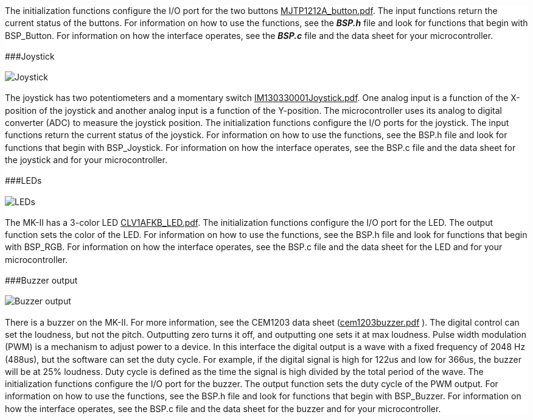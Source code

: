 The initialization functions configure the I/O port for the two buttons [MJTP1212A_button.pdf](https://d37djvu3ytnwxt.cloudfront.net/assets/courseware/v1/f3574f5125caa28b81558df5752fe934/asset-v1:UTAustinX+UT.RTBN.12.01x+3T2016+type@asset+block/MJTP1212A_button.pdf). 
The input functions return the current status of the buttons. For information on how to use the functions, 
see the ___BSP.h___ file and look for functions that begin with BSP_Button. For information on how 
the interface operates, see the ___BSP.c___ file and the data sheet for your microcontroller.


###Joystick

![Joystick](https://d37djvu3ytnwxt.cloudfront.net/assets/courseware/v1/16d604cbeba9205efda33ec595333241/asset-v1:UTAustinX+UT.RTBN.12.01x+3T2016+type@asset+block/BSP_joystick.jpg)

The joystick has two potentiometers and a momentary switch [IM130330001Joystick.pdf](https://d37djvu3ytnwxt.cloudfront.net/assets/courseware/v1/561a4d7f2bcec8e839948d4f75da2d5c/asset-v1:UTAustinX+UT.RTBN.12.01x+3T2016+type@asset+block/IM130330001Joystick.pdf). One analog input is a
function of the X-position of the joystick and another analog input is a function of the Y-position. 
The microcontroller uses its analog to digital converter (ADC) to measure the joystick position. The 
initialization functions configure the I/O ports for the joystick. The input functions return the current 
status of the joystick. For information on how to use the functions, see the BSP.h file and look for functions 
that begin with BSP_Joystick. For information on how the interface operates, see the BSP.c file and 
the data sheet for the joystick and for your microcontroller.


###LEDs

![LEDs](https://d37djvu3ytnwxt.cloudfront.net/assets/courseware/v1/72a40ab061fab668a5f7bc8cd24f947b/asset-v1:UTAustinX+UT.RTBN.12.01x+3T2016+type@asset+block/BSP_LED.jpg)

The MK-II has a 3-color LED [CLV1AFKB_LED.pdf](https://d37djvu3ytnwxt.cloudfront.net/assets/courseware/v1/22c2f4ef1fa3be46995482cf6476191e/asset-v1:UTAustinX+UT.RTBN.12.01x+3T2016+type@asset+block/CLV1AFKB_LED.pdf). 
The initialization functions configure the I/O port for the LED. The output function sets the color of the LED. 
For information on how to use the functions, see the BSP.h file and look for functions that begin with BSP_RGB. 
For information on how the interface operates, see the BSP.c file and the data sheet for the LED and for your 
microcontroller.




###Buzzer output

![Buzzer output](https://d37djvu3ytnwxt.cloudfront.net/assets/courseware/v1/bb7270fa5b7120f3885e797e962a4461/asset-v1:UTAustinX+UT.RTBN.12.01x+3T2016+type@asset+block/BSP_buzzer.jpg)

There is a buzzer on the MK-II. For more information, see the CEM1203 data sheet ([cem1203buzzer.pdf](https://d37djvu3ytnwxt.cloudfront.net/assets/courseware/v1/c082ad926bd5b20132aa69bbb63c2e46/asset-v1:UTAustinX+UT.RTBN.12.01x+3T2016+type@asset+block/cem1203buzzer.pdf) ). 
The digital control can set the loudness, but not the pitch. Outputting zero turns it off, and outputting one sets it at max loudness. 
Pulse width modulation (PWM) is a mechanism to adjust power to a device. In this interface the digital output is a wave with a fixed 
frequency of 2048 Hz (488us), but the software can set the duty cycle. For example, if the digital signal is high for 122us and low 
for 366us, the buzzer will be at 25% loudness. Duty cycle is defined as the time the signal is high divided by the total period of 
the wave. The initialization functions configure the I/O port for the buzzer. The output function sets the duty cycle of the PWM output. 
For information on how to use the functions, see the BSP.h file and look for functions that begin with BSP_Buzzer. For information on 
how the interface operates, see the BSP.c file and the data sheet for the buzzer and for your microcontroller.
